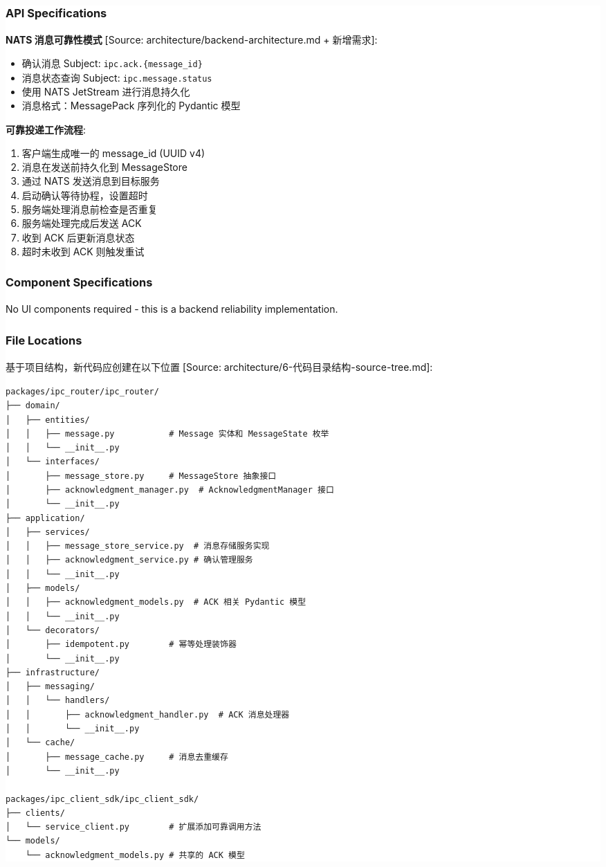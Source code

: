 ### API Specifications
**NATS 消息可靠性模式** [Source: architecture/backend-architecture.md + 新增需求]:
- 确认消息 Subject: `ipc.ack.{message_id}`
- 消息状态查询 Subject: `ipc.message.status`
- 使用 NATS JetStream 进行消息持久化
- 消息格式：MessagePack 序列化的 Pydantic 模型

**可靠投递工作流程**:
1. 客户端生成唯一的 message_id (UUID v4)
2. 消息在发送前持久化到 MessageStore
3. 通过 NATS 发送消息到目标服务
4. 启动确认等待协程，设置超时
5. 服务端处理消息前检查是否重复
6. 服务端处理完成后发送 ACK
7. 收到 ACK 后更新消息状态
8. 超时未收到 ACK 则触发重试

### Component Specifications
No UI components required - this is a backend reliability implementation.

### File Locations
基于项目结构，新代码应创建在以下位置 [Source: architecture/6-代码目录结构-source-tree.md]:
```
packages/ipc_router/ipc_router/
├── domain/
│   ├── entities/
│   │   ├── message.py           # Message 实体和 MessageState 枚举
│   │   └── __init__.py
│   └── interfaces/
│       ├── message_store.py     # MessageStore 抽象接口
│       ├── acknowledgment_manager.py  # AcknowledgmentManager 接口
│       └── __init__.py
├── application/
│   ├── services/
│   │   ├── message_store_service.py  # 消息存储服务实现
│   │   ├── acknowledgment_service.py # 确认管理服务
│   │   └── __init__.py
│   ├── models/
│   │   ├── acknowledgment_models.py  # ACK 相关 Pydantic 模型
│   │   └── __init__.py
│   └── decorators/
│       ├── idempotent.py        # 幂等处理装饰器
│       └── __init__.py
├── infrastructure/
│   ├── messaging/
│   │   └── handlers/
│   │       ├── acknowledgment_handler.py  # ACK 消息处理器
│   │       └── __init__.py
│   └── cache/
│       ├── message_cache.py     # 消息去重缓存
│       └── __init__.py

packages/ipc_client_sdk/ipc_client_sdk/
├── clients/
│   └── service_client.py        # 扩展添加可靠调用方法
└── models/
    └── acknowledgment_models.py # 共享的 ACK 模型
```
